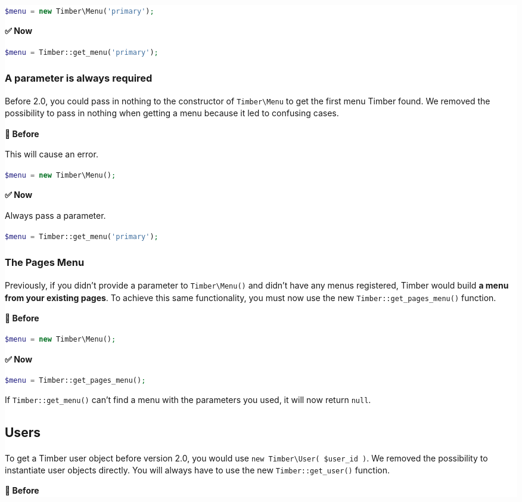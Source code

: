 ```php
$menu = new Timber\Menu('primary');
```

**✅ Now**

```php
$menu = Timber::get_menu('primary');
```

### A parameter is always required

Before 2.0, you could pass in nothing to the constructor of `Timber\Menu` to get the first menu Timber found. We removed the possibility to pass in nothing when getting a menu because it led to confusing cases.

**🚫 Before**

This will cause an error.

```php
$menu = new Timber\Menu();
```

**✅ Now**

Always pass a parameter.

```php
$menu = Timber::get_menu('primary');
```

### The Pages Menu

Previously, if you didn’t provide a parameter to `Timber\Menu()` and didn’t have any menus registered, Timber would build **a menu from your existing pages**. To achieve this same functionality, you must now use the new `Timber::get_pages_menu()` function.

**🚫 Before**

```php
$menu = new Timber\Menu();
```

**✅ Now**

```php
$menu = Timber::get_pages_menu();
```

If `Timber::get_menu()` can’t find a menu with the parameters you used, it will now return `null`.

## Users

To get a Timber user object before version 2.0, you would use `new Timber\User( $user_id )`. We removed the possibility to instantiate user objects directly. You will always have to use the new `Timber::get_user()` function.

**🚫 Before**
